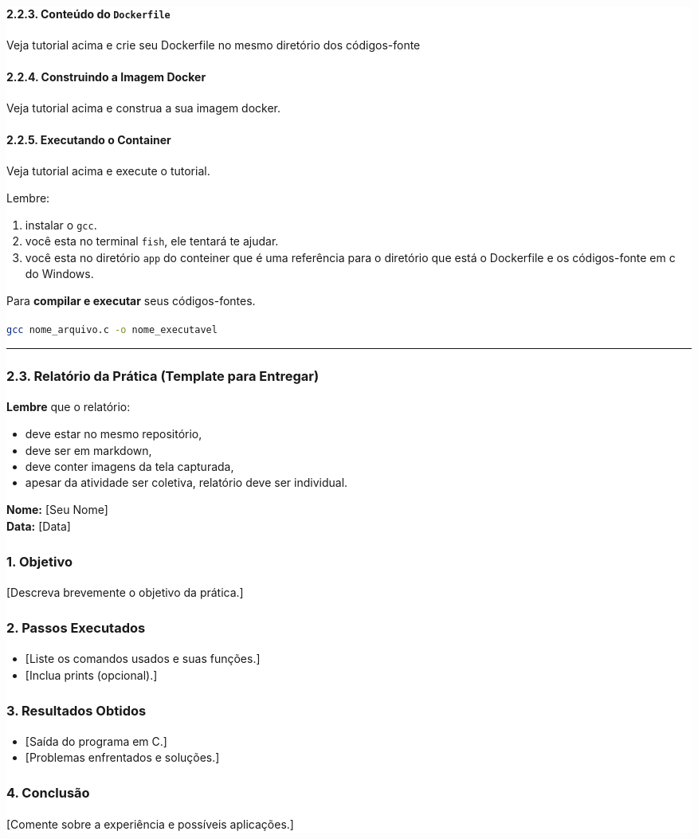 #### 2.2.3. Conteúdo do `Dockerfile`

Veja tutorial acima e crie seu Dockerfile no mesmo diretório dos códigos-fonte

#### 2.2.4. Construindo a Imagem Docker

Veja tutorial acima e construa a sua imagem docker.

#### 2.2.5. Executando o Container

Veja tutorial acima e execute o tutorial.

Lembre:
1. instalar o `gcc`.
2. você esta no terminal `fish`, ele tentará te ajudar.
3. você esta no diretório `app` do conteiner que é uma referência para o diretório que está o Dockerfile e os códigos-fonte em c do Windows.

Para **compilar e executar** seus códigos-fontes.  
```bash
gcc nome_arquivo.c -o nome_executavel
```

---

### 2.3. Relatório da Prática (Template para Entregar)

**Lembre** que o relatório:
- deve estar no mesmo repositório, 
- deve ser em markdown, 
- deve conter imagens da tela capturada,
- apesar da atividade ser coletiva, relatório deve ser individual.

**Nome:** [Seu Nome]  
**Data:** [Data]  

### **1. Objetivo**  
[Descreva brevemente o objetivo da prática.]  

### **2. Passos Executados**  
- [Liste os comandos usados e suas funções.]  
- [Inclua prints (opcional).]  

### **3. Resultados Obtidos**  
- [Saída do programa em C.]  
- [Problemas enfrentados e soluções.]  

### **4. Conclusão**  
[Comente sobre a experiência e possíveis aplicações.]  

